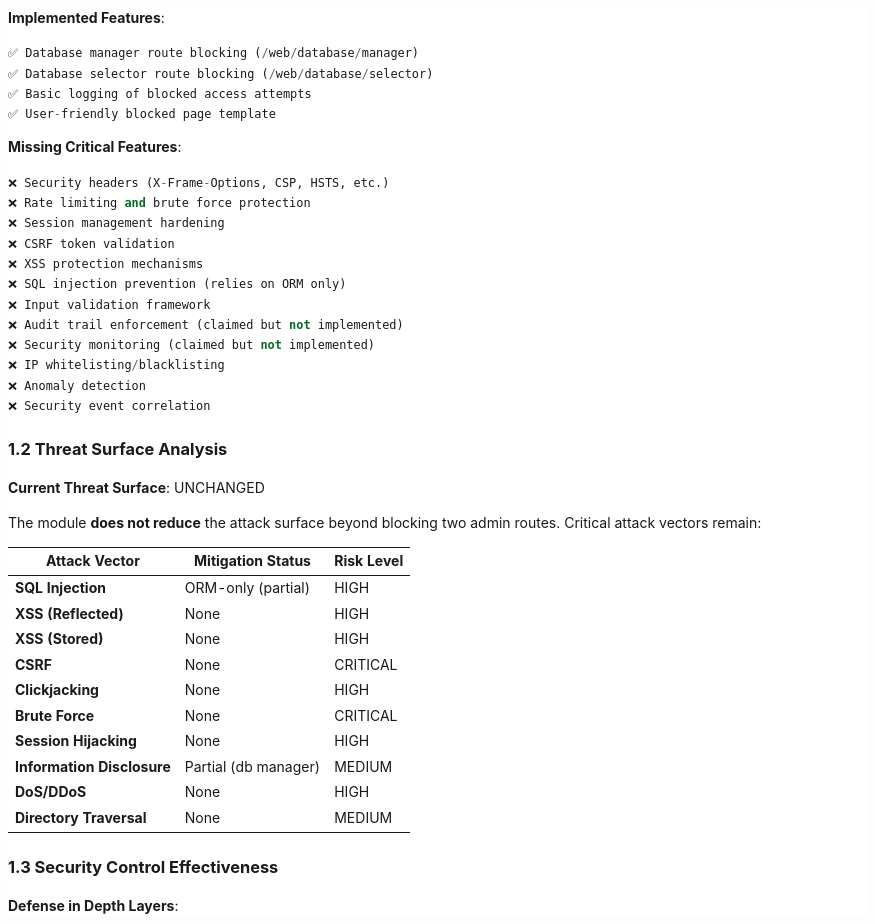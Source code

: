 **Implemented Features**:
```python
✅ Database manager route blocking (/web/database/manager)
✅ Database selector route blocking (/web/database/selector)
✅ Basic logging of blocked access attempts
✅ User-friendly blocked page template
```

**Missing Critical Features**:
```python
❌ Security headers (X-Frame-Options, CSP, HSTS, etc.)
❌ Rate limiting and brute force protection
❌ Session management hardening
❌ CSRF token validation
❌ XSS protection mechanisms
❌ SQL injection prevention (relies on ORM only)
❌ Input validation framework
❌ Audit trail enforcement (claimed but not implemented)
❌ Security monitoring (claimed but not implemented)
❌ IP whitelisting/blacklisting
❌ Anomaly detection
❌ Security event correlation
```

### 1.2 Threat Surface Analysis

**Current Threat Surface**: UNCHANGED

The module **does not reduce** the attack surface beyond blocking two admin routes. Critical attack vectors remain:

| Attack Vector | Mitigation Status | Risk Level |
|--------------|-------------------|------------|
| **SQL Injection** | ORM-only (partial) | HIGH |
| **XSS (Reflected)** | None | HIGH |
| **XSS (Stored)** | None | HIGH |
| **CSRF** | None | CRITICAL |
| **Clickjacking** | None | HIGH |
| **Brute Force** | None | CRITICAL |
| **Session Hijacking** | None | HIGH |
| **Information Disclosure** | Partial (db manager) | MEDIUM |
| **DoS/DDoS** | None | HIGH |
| **Directory Traversal** | None | MEDIUM |

### 1.3 Security Control Effectiveness

**Defense in Depth Layers**:
